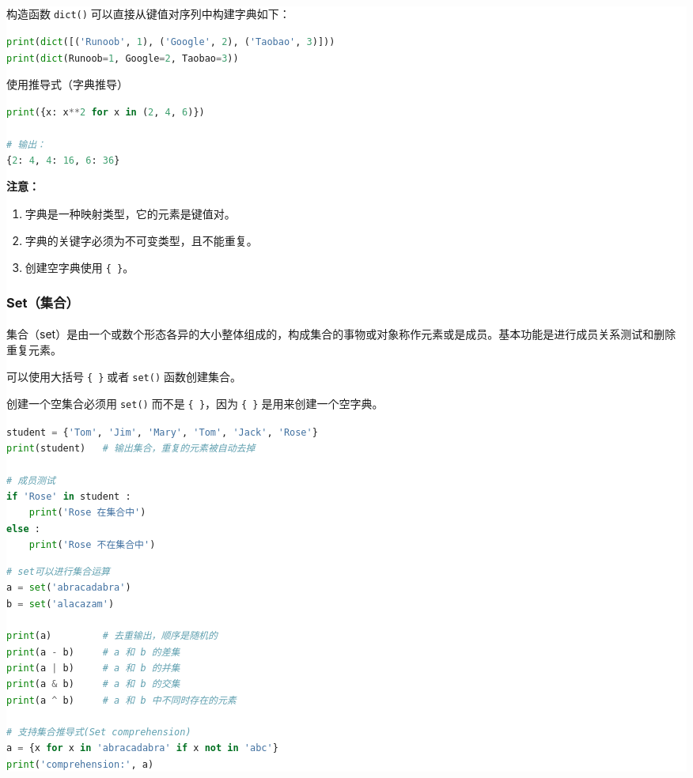 构造函数 `dict()` 可以直接从键值对序列中构建字典如下：


```python
print(dict([('Runoob', 1), ('Google', 2), ('Taobao', 3)]))
print(dict(Runoob=1, Google=2, Taobao=3))
```

使用推导式（字典推导）
```python
print({x: x**2 for x in (2, 4, 6)})

# 输出：
{2: 4, 4: 16, 6: 36}
```

**注意：**
1. 字典是一种映射类型，它的元素是键值对。

2. 字典的关键字必须为不可变类型，且不能重复。

3. 创建空字典使用 `{ }`。

### Set（集合）

集合（set）是由一个或数个形态各异的大小整体组成的，构成集合的事物或对象称作元素或是成员。基本功能是进行成员关系测试和删除重复元素。

可以使用大括号 `{ }` 或者 `set()` 函数创建集合。

创建一个空集合必须用 `set()` 而不是 `{ }`，因为 `{ }` 是用来创建一个空字典。

```python
student = {'Tom', 'Jim', 'Mary', 'Tom', 'Jack', 'Rose'}
print(student)   # 输出集合，重复的元素被自动去掉

# 成员测试
if 'Rose' in student :
    print('Rose 在集合中')
else :
    print('Rose 不在集合中')
```

```python
# set可以进行集合运算
a = set('abracadabra')
b = set('alacazam')
 
print(a)         # 去重输出，顺序是随机的
print(a - b)     # a 和 b 的差集
print(a | b)     # a 和 b 的并集
print(a & b)     # a 和 b 的交集
print(a ^ b)     # a 和 b 中不同时存在的元素

# 支持集合推导式(Set comprehension)
a = {x for x in 'abracadabra' if x not in 'abc'}
print('comprehension:', a)
```
